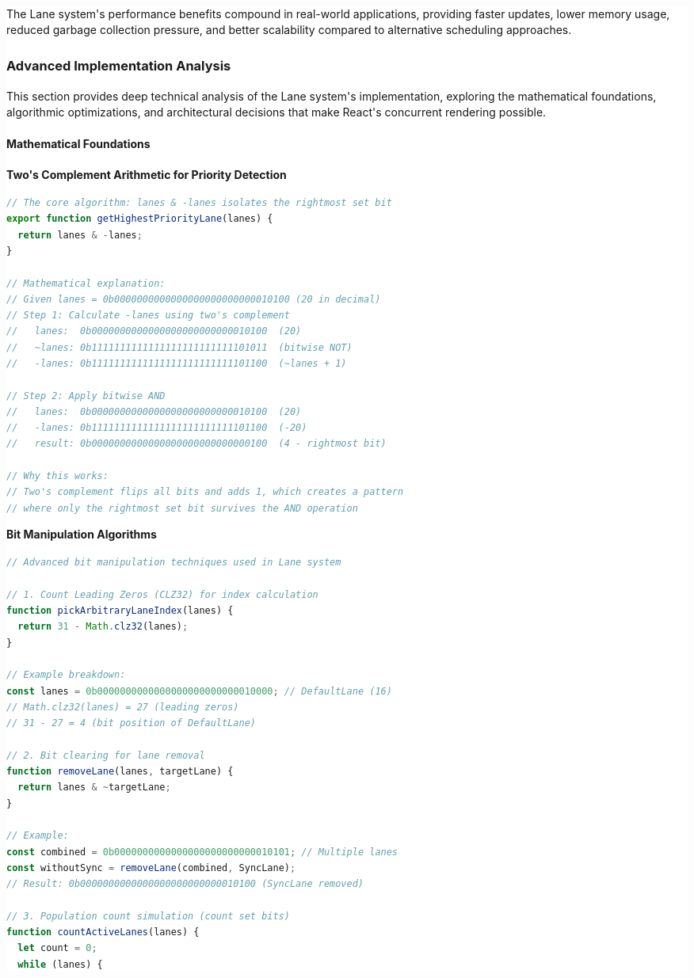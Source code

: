The Lane system's performance benefits compound in real-world applications, providing faster updates, lower memory usage, reduced garbage collection pressure, and better scalability compared to alternative scheduling approaches.

### Advanced Implementation Analysis

This section provides deep technical analysis of the Lane system's implementation, exploring the mathematical foundations, algorithmic optimizations, and architectural decisions that make React's concurrent rendering possible.

#### Mathematical Foundations

**Two's Complement Arithmetic for Priority Detection**

```javascript
// The core algorithm: lanes & -lanes isolates the rightmost set bit
export function getHighestPriorityLane(lanes) {
  return lanes & -lanes;
}

// Mathematical explanation:
// Given lanes = 0b0000000000000000000000000010100 (20 in decimal)
// Step 1: Calculate -lanes using two's complement
//   lanes:  0b0000000000000000000000000010100  (20)
//   ~lanes: 0b1111111111111111111111111101011  (bitwise NOT)
//   -lanes: 0b1111111111111111111111111101100  (~lanes + 1)

// Step 2: Apply bitwise AND
//   lanes:  0b0000000000000000000000000010100  (20)
//   -lanes: 0b1111111111111111111111111101100  (-20)
//   result: 0b0000000000000000000000000000100  (4 - rightmost bit)

// Why this works:
// Two's complement flips all bits and adds 1, which creates a pattern
// where only the rightmost set bit survives the AND operation
```

**Bit Manipulation Algorithms**

```javascript
// Advanced bit manipulation techniques used in Lane system

// 1. Count Leading Zeros (CLZ32) for index calculation
function pickArbitraryLaneIndex(lanes) {
  return 31 - Math.clz32(lanes);
}

// Example breakdown:
const lanes = 0b0000000000000000000000000010000; // DefaultLane (16)
// Math.clz32(lanes) = 27 (leading zeros)
// 31 - 27 = 4 (bit position of DefaultLane)

// 2. Bit clearing for lane removal
function removeLane(lanes, targetLane) {
  return lanes & ~targetLane;
}

// Example:
const combined = 0b0000000000000000000000000010101; // Multiple lanes
const withoutSync = removeLane(combined, SyncLane);
// Result: 0b0000000000000000000000000010100 (SyncLane removed)

// 3. Population count simulation (count set bits)
function countActiveLanes(lanes) {
  let count = 0;
  while (lanes) {
```